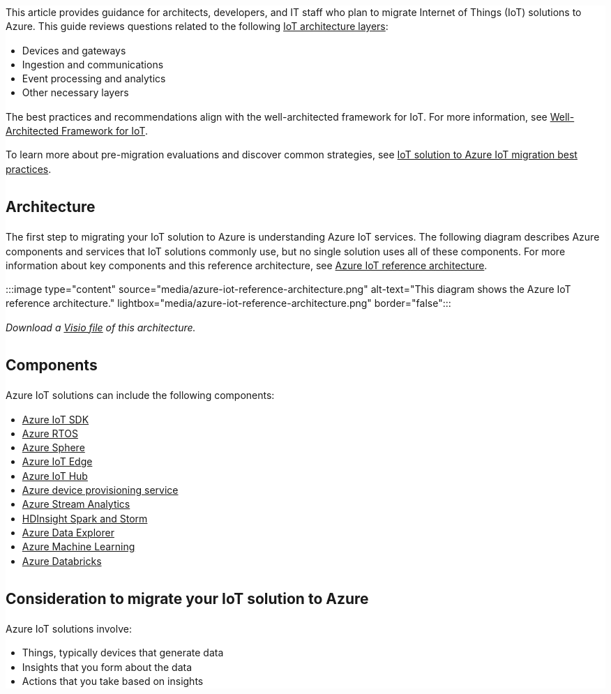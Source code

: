 This article provides guidance for architects, developers, and IT staff who plan to migrate Internet of Things (IoT) solutions to Azure. This guide reviews questions related to the following [IoT architecture layers](/azure/architecture/framework/iot/iot-overview?branch=main#iot-architecture-layers):

- Devices and gateways
- Ingestion and communications
- Event processing and analytics
- Other necessary layers

The best practices and recommendations align with the well-architected framework for IoT. For more information, see [Well-Architected Framework for IoT](/azure/architecture/framework/iot/iot-overview).

To learn more about pre-migration evaluations and discover common strategies, see [IoT solution to Azure IoT migration best practices](azure-iot-migration-best-practices.md).

## Architecture

The first step to migrating your IoT solution to Azure is understanding Azure IoT services. The following diagram describes Azure components and services that IoT solutions commonly use, but no single solution uses all of these components. For more information about key components and this reference architecture, see [Azure IoT reference architecture](../../reference-architectures/iot.yml).

:::image type="content" source="media/azure-iot-reference-architecture.png" alt-text="This diagram shows the Azure IoT reference architecture." lightbox="media/azure-iot-reference-architecture.png" border="false":::

*Download a [Visio file](https://arch-center.azureedge.net/azure-iot-reference-architecture.vsdx) of this architecture.*

## Components

Azure IoT solutions can include the following components:

- [Azure IoT SDK](/azure/iot-hub/iot-hub-devguide-sdks)
- [Azure RTOS](https://azure.microsoft.com/products/rtos)
- [Azure Sphere](https://azure.microsoft.com/products/azure-sphere)
- [Azure IoT Edge](https://azure.microsoft.com/products/iot-edge)
- [Azure IoT Hub](https://azure.microsoft.com/products/iot-hub)
- [Azure device provisioning service](/azure/iot-dps)
- [Azure Stream Analytics](https://azure.microsoft.com/products/stream-analytics)
- [HDInsight Spark and Storm](https://azure.microsoft.com/products/hdinsight)
- [Azure Data Explorer](https://azure.microsoft.com/products/data-explorer)
- [Azure Machine Learning](https://azure.microsoft.com/products/machine-learning)
- [Azure Databricks](https://azure.microsoft.com/products/databricks)

## Consideration to migrate your IoT solution to Azure

Azure IoT solutions involve:

- Things, typically devices that generate data
- Insights that you form about the data
- Actions that you take based on insights
